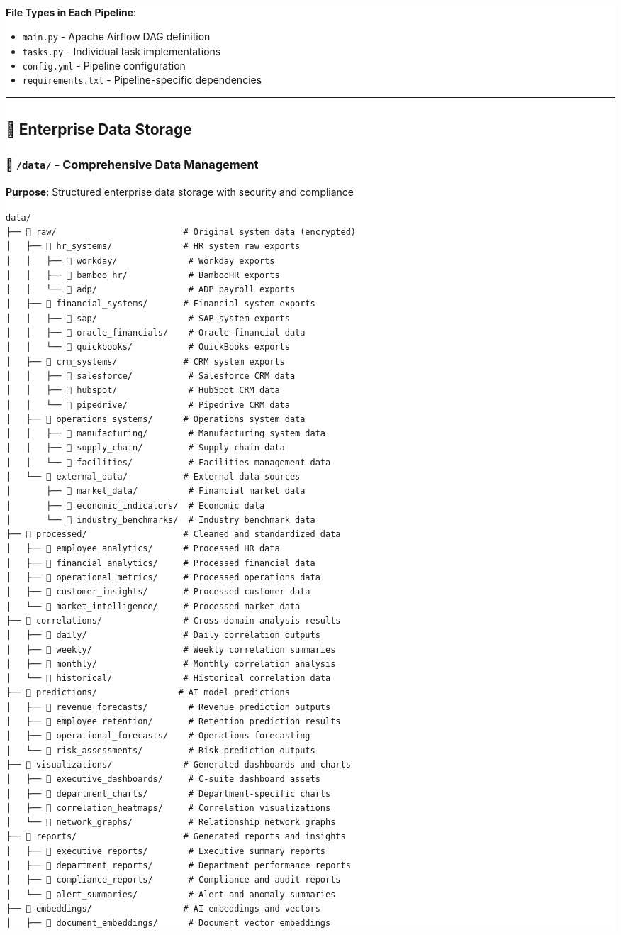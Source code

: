 **File Types in Each Pipeline**:
- `main.py` - Apache Airflow DAG definition
- `tasks.py` - Individual task implementations
- `config.yml` - Pipeline configuration
- `requirements.txt` - Pipeline-specific dependencies

---

## 💾 Enterprise Data Storage

### 📄 `/data/` - Comprehensive Data Management
**Purpose**: Structured enterprise data storage with security and compliance

```
data/
├── 📁 raw/                         # Original system data (encrypted)
│   ├── 📁 hr_systems/              # HR system raw exports
│   │   ├── 📁 workday/              # Workday exports
│   │   ├── 📁 bamboo_hr/            # BambooHR exports
│   │   └── 📁 adp/                  # ADP payroll exports
│   ├── 📁 financial_systems/       # Financial system exports
│   │   ├── 📁 sap/                  # SAP system exports
│   │   ├── 📁 oracle_financials/    # Oracle financial data
│   │   └── 📁 quickbooks/           # QuickBooks exports
│   ├── 📁 crm_systems/             # CRM system exports
│   │   ├── 📁 salesforce/           # Salesforce CRM data
│   │   ├── 📁 hubspot/              # HubSpot CRM data
│   │   └── 📁 pipedrive/            # Pipedrive CRM data
│   ├── 📁 operations_systems/      # Operations system data
│   │   ├── 📁 manufacturing/        # Manufacturing system data
│   │   ├── 📁 supply_chain/         # Supply chain data
│   │   └── 📁 facilities/           # Facilities management data
│   └── 📁 external_data/           # External data sources
│       ├── 📁 market_data/          # Financial market data
│       ├── 📁 economic_indicators/  # Economic data
│       └── 📁 industry_benchmarks/  # Industry benchmark data
├── 📁 processed/                   # Cleaned and standardized data
│   ├── 📁 employee_analytics/      # Processed HR data
│   ├── 📁 financial_analytics/     # Processed financial data
│   ├── 📁 operational_metrics/     # Processed operations data
│   ├── 📁 customer_insights/       # Processed customer data
│   └── 📁 market_intelligence/     # Processed market data
├── 📁 correlations/                # Cross-domain analysis results
│   ├── 📁 daily/                   # Daily correlation outputs
│   ├── 📁 weekly/                  # Weekly correlation summaries
│   ├── 📁 monthly/                 # Monthly correlation analysis
│   └── 📁 historical/              # Historical correlation data
├── 📁 predictions/                # AI model predictions
│   ├── 📁 revenue_forecasts/        # Revenue prediction outputs
│   ├── 📁 employee_retention/       # Retention prediction results
│   ├── 📁 operational_forecasts/    # Operations forecasting
│   └── 📁 risk_assessments/         # Risk prediction outputs
├── 📁 visualizations/              # Generated dashboards and charts
│   ├── 📁 executive_dashboards/     # C-suite dashboard assets
│   ├── 📁 department_charts/        # Department-specific charts
│   ├── 📁 correlation_heatmaps/     # Correlation visualizations
│   └── 📁 network_graphs/           # Relationship network graphs
├── 📁 reports/                     # Generated reports and insights
│   ├── 📁 executive_reports/        # Executive summary reports
│   ├── 📁 department_reports/       # Department performance reports
│   ├── 📁 compliance_reports/       # Compliance and audit reports
│   └── 📁 alert_summaries/          # Alert and anomaly summaries
├── 📁 embeddings/                  # AI embeddings and vectors
│   ├── 📁 document_embeddings/      # Document vector embeddings
```